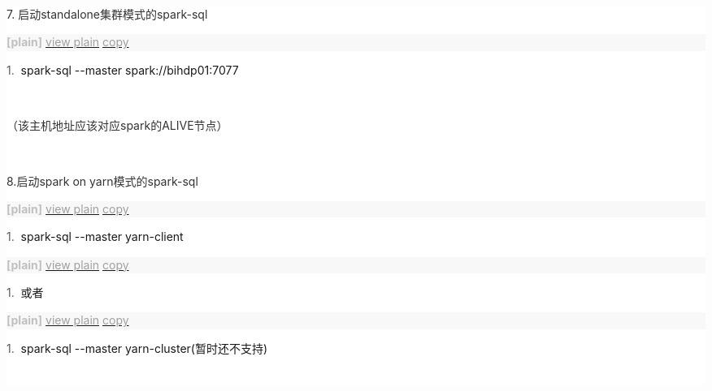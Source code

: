 <p align="left"><span style="color:#333333;">7. </span><span style="color:#333333;">启动</span><span style="color:#333333;">standalone</span><span style="color:#333333;">集群模式的</span><span style="color:#333333;">spark-sql </span></p>
<p align="left" style="background:rgb(248,248,248);"><strong><span style="color:#C0C0C0;">[plain]</span></strong><span style="color:#C0C0C0;"> <a href="http://blog.csdn.net/developerinit/article/details/50032913" rel="nofollow" title="view plain"><span style="color:#A0A0A0;">view
 plain</span></a> <a href="http://blog.csdn.net/developerinit/article/details/50032913" rel="nofollow" title="copy"><span style="color:#A0A0A0;">copy</span></a></span></p>
<div>
<p align="left"><span style="color:#5C5C5C;">1.  </span>spark-sql --master spark://bihdp01:7077    </p>
</div>
<p align="left"><span style="color:#333333;"> </span></p>
<p align="left"><span style="color:#333333;">（该主机地址应该对应</span><span style="color:#333333;">spark</span><span style="color:#333333;">的</span><span style="color:#333333;">ALIVE</span><span style="color:#333333;">节点）</span></p>
<p align="left"><span style="color:#333333;"> </span></p>
<p align="left"><span style="color:#333333;">8.</span><span style="color:#333333;">启动</span><span style="color:#333333;">spark on yarn</span><span style="color:#333333;">模式的</span><span style="color:#333333;">spark-sql</span></p>
<p align="left" style="background:rgb(248,248,248);"><strong><span style="color:#C0C0C0;">[plain]</span></strong><span style="color:#C0C0C0;"> <a href="http://blog.csdn.net/developerinit/article/details/50032913" rel="nofollow" title="view plain"><span style="color:#A0A0A0;">view
 plain</span></a> <a href="http://blog.csdn.net/developerinit/article/details/50032913" rel="nofollow" title="copy"><span style="color:#A0A0A0;">copy</span></a></span></p>
<div>
<p align="left"><span style="color:#5C5C5C;">1.  </span>spark-sql --master yarn-client   </p>
</div>
<p align="left" style="background:rgb(248,248,248);"><strong><span style="color:#C0C0C0;">[plain]</span></strong><span style="color:#C0C0C0;"> <a href="http://blog.csdn.net/developerinit/article/details/50032913" rel="nofollow" title="view plain"><span style="color:#A0A0A0;">view
 plain</span></a> <a href="http://blog.csdn.net/developerinit/article/details/50032913" rel="nofollow" title="copy"><span style="color:#A0A0A0;">copy</span></a></span></p>
<div>
<p align="left"><span style="color:#5C5C5C;">1.  </span>或者   </p>
</div>
<p align="left" style="background:rgb(248,248,248);"><strong><span style="color:#C0C0C0;">[plain]</span></strong><span style="color:#C0C0C0;"> <a href="http://blog.csdn.net/developerinit/article/details/50032913" rel="nofollow" title="view plain"><span style="color:#A0A0A0;">view
 plain</span></a> <a href="http://blog.csdn.net/developerinit/article/details/50032913" rel="nofollow" title="copy"><span style="color:#A0A0A0;">copy</span></a></span></p>
<div>
<p align="left"><span style="color:#5C5C5C;">1.  </span>spark-sql --master yarn-cluster(暂时还不支持)  </p>
</div>
<p> </p>
            </div>
                </div>
